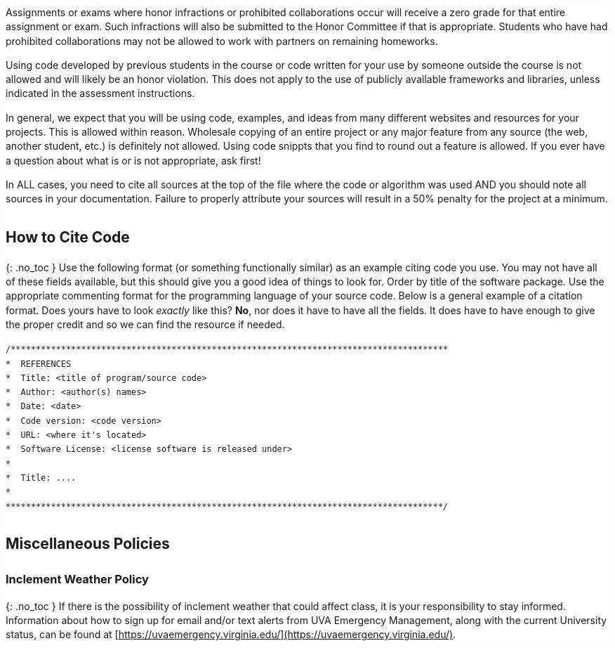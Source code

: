 Assignments or exams where honor infractions or prohibited collaborations occur will receive a zero grade for that entire assignment or exam. Such infractions will also be submitted to the Honor Committee if that is appropriate. Students who have had prohibited collaborations may not be allowed to work with partners on remaining homeworks. 

Using code developed by previous students in the course or code written for your use by someone outside the course is not allowed and will likely be an honor violation. This does not apply to the use of publicly available frameworks and libraries, unless indicated in the assessment instructions.

In general, we expect that you will be using code, examples, and ideas from many different websites and resources for your projects.  This is allowed within reason.  Wholesale copying of an entire project or any major feature from any source (the web, another student, etc.) is definitely not allowed.  Using code snippts that you find to round out a feature is allowed.  If you ever have a question about what is or is not appropriate, ask first!

In ALL cases, you need to cite all sources at the top of the file where the code or algorithm was used AND you should note all sources in your documentation.  Failure to properly attribute your sources will result in a 50% penalty for the project at a minimum.

## How to Cite Code
{: .no_toc }
Use the following format (or something functionally similar) as an example citing code you use. You may not have all of these fields available, but this should give you a good idea of things to look for.  Order by title of the software package.  Use the appropriate commenting format for the programming language of your source code.  Below is a general example of a citation format.  Does yours have to look *exactly* like this?  **No**, nor does it have to have all the fields.  It does have to have enough to give the proper credit and so we can find the resource if needed.

```
/***************************************************************************************
*  REFERENCES
*  Title: <title of program/source code>
*  Author: <author(s) names>
*  Date: <date>
*  Code version: <code version>
*  URL: <where it's located>
*  Software License: <license software is released under>
*
*  Title: ....
*
***************************************************************************************/
```

## Miscellaneous Policies

### Inclement Weather Policy
{: .no_toc }
If there is the possibility of inclement weather that could affect class, it is your responsibility to stay informed.  Information about how to sign up for email and/or text alerts from UVA Emergency Management, along with the current University status, can be found at [https://uvaemergency.virginia.edu/](https://uvaemergency.virginia.edu/).
